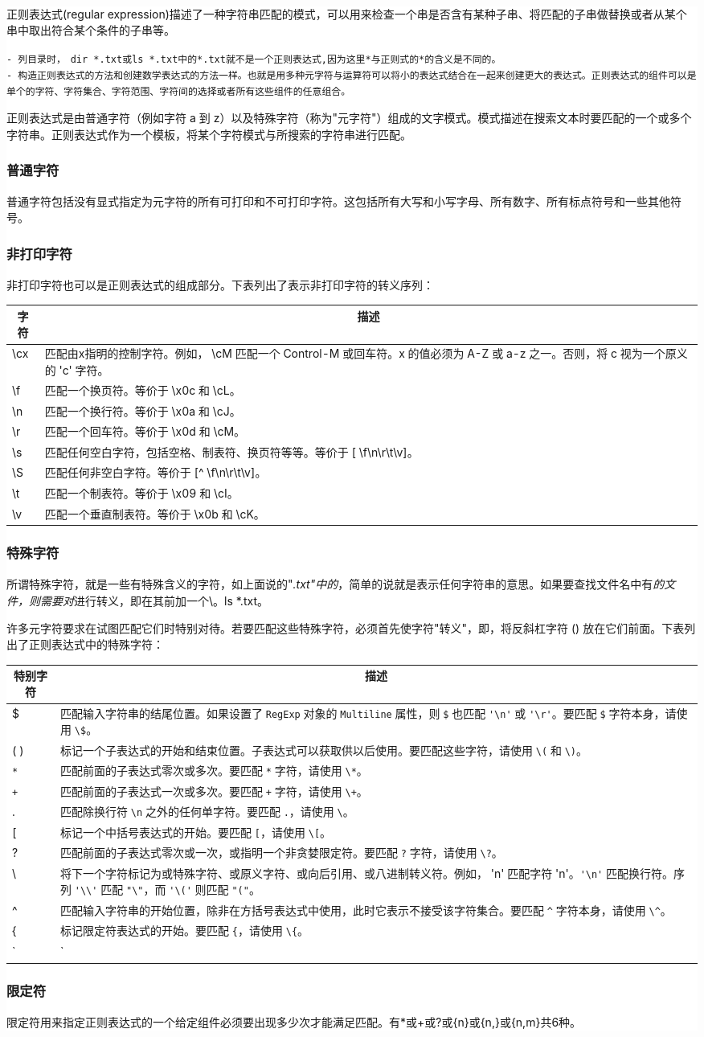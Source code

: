 正则表达式(regular expression)描述了一种字符串匹配的模式，可以用来检查一个串是否含有某种子串、将匹配的子串做替换或者从某个串中取出符合某个条件的子串等。

```shell
- 列目录时，　dir *.txt或ls *.txt中的*.txt就不是一个正则表达式,因为这里*与正则式的*的含义是不同的。
- 构造正则表达式的方法和创建数学表达式的方法一样。也就是用多种元字符与运算符可以将小的表达式结合在一起来创建更大的表达式。正则表达式的组件可以是单个的字符、字符集合、字符范围、字符间的选择或者所有这些组件的任意组合。
```

正则表达式是由普通字符（例如字符 a 到 z）以及特殊字符（称为"元字符"）组成的文字模式。模式描述在搜索文本时要匹配的一个或多个字符串。正则表达式作为一个模板，将某个字符模式与所搜索的字符串进行匹配。

### 普通字符

普通字符包括没有显式指定为元字符的所有可打印和不可打印字符。这包括所有大写和小写字母、所有数字、所有标点符号和一些其他符号。

### 非打印字符

非打印字符也可以是正则表达式的组成部分。下表列出了表示非打印字符的转义序列：

字符 | 描述
---|---
\cx | 匹配由x指明的控制字符。例如， \cM 匹配一个 Control-M 或回车符。x 的值必须为 A-Z 或 a-z 之一。否则，将 c 视为一个原义的 'c' 字符。
\f | 匹配一个换页符。等价于 \x0c 和 \cL。
\n | 匹配一个换行符。等价于 \x0a 和 \cJ。
\r | 匹配一个回车符。等价于 \x0d 和 \cM。
\s | 匹配任何空白字符，包括空格、制表符、换页符等等。等价于 [ \f\n\r\t\v]。
\S | 匹配任何非空白字符。等价于 [^ \f\n\r\t\v]。
\t | 匹配一个制表符。等价于 \x09 和 \cI。
\v | 匹配一个垂直制表符。等价于 \x0b 和 \cK。

### 特殊字符

所谓特殊字符，就是一些有特殊含义的字符，如上面说的"*.txt"中的*，简单的说就是表示任何字符串的意思。如果要查找文件名中有*的文件，则需要对*进行转义，即在其前加一个\。ls \*.txt。

许多元字符要求在试图匹配它们时特别对待。若要匹配这些特殊字符，必须首先使字符"转义"，即，将反斜杠字符 (\) 放在它们前面。下表列出了正则表达式中的特殊字符：

特别字符 | 描述
-----|---
$ | 匹配输入字符串的结尾位置。如果设置了 `RegExp` 对象的 `Multiline` 属性，则 `$` 也匹配 `'\n'` 或 `'\r'`。要匹配 `$` 字符本身，请使用 `\$`。
( ) | 标记一个子表达式的开始和结束位置。子表达式可以获取供以后使用。要匹配这些字符，请使用 `\(` 和 `\)`。
`*` | 匹配前面的子表达式零次或多次。要匹配 `*` 字符，请使用 `\*`。
`+` | 匹配前面的子表达式一次或多次。要匹配 `+` 字符，请使用 `\+`。
. | 匹配除换行符 `\n` 之外的任何单字符。要匹配 `.`，请使用 `\`。
[ | 标记一个中括号表达式的开始。要匹配 `[`，请使用 `\[`。
? | 匹配前面的子表达式零次或一次，或指明一个非贪婪限定符。要匹配 `?` 字符，请使用 `\?`。
\ | 将下一个字符标记为或特殊字符、或原义字符、或向后引用、或八进制转义符。例如， 'n' 匹配字符 'n'。`'\n'` 匹配换行符。序列 `'\\'` 匹配 `"\"`，而 `'\('` 则匹配 `"("`。
^ | 匹配输入字符串的开始位置，除非在方括号表达式中使用，此时它表示不接受该字符集合。要匹配 `^` 字符本身，请使用 `\^`。
{ | 标记限定符表达式的开始。要匹配 `{`，请使用 `\{`。
`|` | 指明两项之间的一个选择。要匹配 `|`，请使用 `\|`。

### 限定符

限定符用来指定正则表达式的一个给定组件必须要出现多少次才能满足匹配。有*或+或?或{n}或{n,}或{n,m}共6种。
